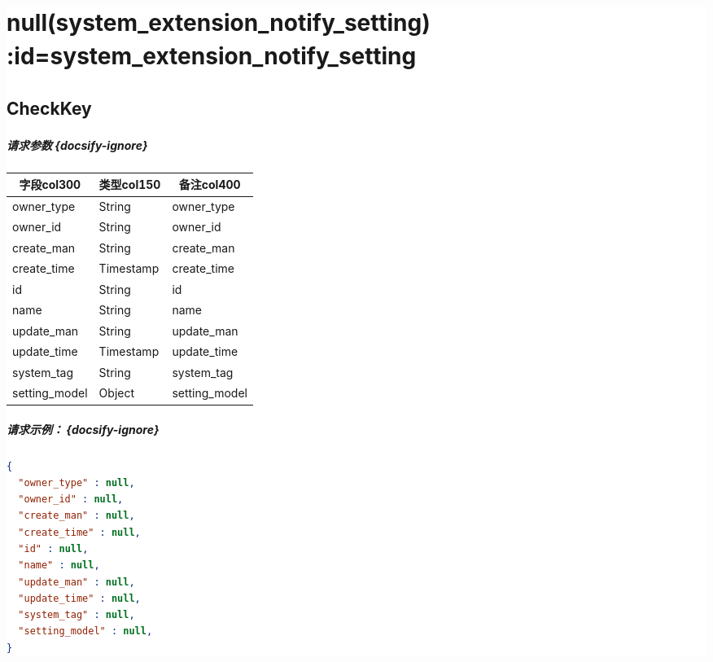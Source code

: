 # null(system_extension_notify_setting) :id=system_extension_notify_setting
## CheckKey

<el-row>
<div style="width: 80px">
<el-alert center title="POST" style="background-color: rgba(52, 143, 228, 0.1);color: #348fe4;" :closable="false" ></el-alert>
</div>
<div style="margin-left:5px;width: calc(100% - 85px)">
<el-alert title="/system_extension_notify_settings" type="info" :closable="false" ></el-alert>
</div>
</el-row>



##### 请求参数 {docsify-ignore}
|字段col300|类型col150|备注col400|
|---|---|----|
|owner_type|String|owner_type|
|owner_id|String|owner_id|
|create_man|String|create_man|
|create_time|Timestamp|create_time|
|id|String|id|
|name|String|name|
|update_man|String|update_man|
|update_time|Timestamp|update_time|
|system_tag|String|system_tag|
|setting_model|Object|setting_model|



##### 请求示例： {docsify-ignore}
```json
{
  "owner_type" : null,
  "owner_id" : null,
  "create_man" : null,
  "create_time" : null,
  "id" : null,
  "name" : null,
  "update_man" : null,
  "update_time" : null,
  "system_tag" : null,
  "setting_model" : null,
}
```

